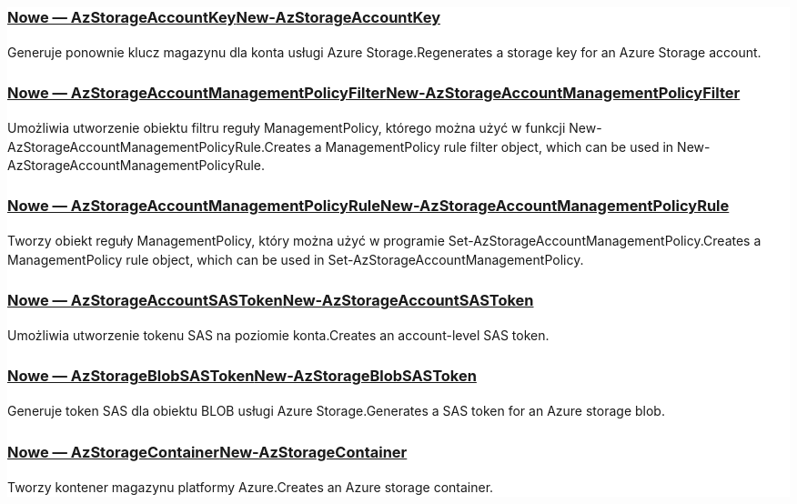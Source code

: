 ### [<span data-ttu-id="95744-192">Nowe — AzStorageAccountKey</span><span class="sxs-lookup"><span data-stu-id="95744-192">New-AzStorageAccountKey</span></span>](New-AzStorageAccountKey.md)
<span data-ttu-id="95744-193">Generuje ponownie klucz magazynu dla konta usługi Azure Storage.</span><span class="sxs-lookup"><span data-stu-id="95744-193">Regenerates a storage key for an Azure Storage account.</span></span>

### [<span data-ttu-id="95744-194">Nowe — AzStorageAccountManagementPolicyFilter</span><span class="sxs-lookup"><span data-stu-id="95744-194">New-AzStorageAccountManagementPolicyFilter</span></span>](New-AzStorageAccountManagementPolicyFilter.md)
<span data-ttu-id="95744-195">Umożliwia utworzenie obiektu filtru reguły ManagementPolicy, którego można użyć w funkcji New-AzStorageAccountManagementPolicyRule.</span><span class="sxs-lookup"><span data-stu-id="95744-195">Creates a ManagementPolicy rule filter object, which can be used in New-AzStorageAccountManagementPolicyRule.</span></span>

### [<span data-ttu-id="95744-196">Nowe — AzStorageAccountManagementPolicyRule</span><span class="sxs-lookup"><span data-stu-id="95744-196">New-AzStorageAccountManagementPolicyRule</span></span>](New-AzStorageAccountManagementPolicyRule.md)
<span data-ttu-id="95744-197">Tworzy obiekt reguły ManagementPolicy, który można użyć w programie Set-AzStorageAccountManagementPolicy.</span><span class="sxs-lookup"><span data-stu-id="95744-197">Creates a ManagementPolicy rule object, which can be used in Set-AzStorageAccountManagementPolicy.</span></span>

### [<span data-ttu-id="95744-198">Nowe — AzStorageAccountSASToken</span><span class="sxs-lookup"><span data-stu-id="95744-198">New-AzStorageAccountSASToken</span></span>](New-AzStorageAccountSASToken.md)
<span data-ttu-id="95744-199">Umożliwia utworzenie tokenu SAS na poziomie konta.</span><span class="sxs-lookup"><span data-stu-id="95744-199">Creates an account-level SAS token.</span></span>

### [<span data-ttu-id="95744-200">Nowe — AzStorageBlobSASToken</span><span class="sxs-lookup"><span data-stu-id="95744-200">New-AzStorageBlobSASToken</span></span>](New-AzStorageBlobSASToken.md)
<span data-ttu-id="95744-201">Generuje token SAS dla obiektu BLOB usługi Azure Storage.</span><span class="sxs-lookup"><span data-stu-id="95744-201">Generates a SAS token for an Azure storage blob.</span></span>

### [<span data-ttu-id="95744-202">Nowe — AzStorageContainer</span><span class="sxs-lookup"><span data-stu-id="95744-202">New-AzStorageContainer</span></span>](New-AzStorageContainer.md)
<span data-ttu-id="95744-203">Tworzy kontener magazynu platformy Azure.</span><span class="sxs-lookup"><span data-stu-id="95744-203">Creates an Azure storage container.</span></span>
